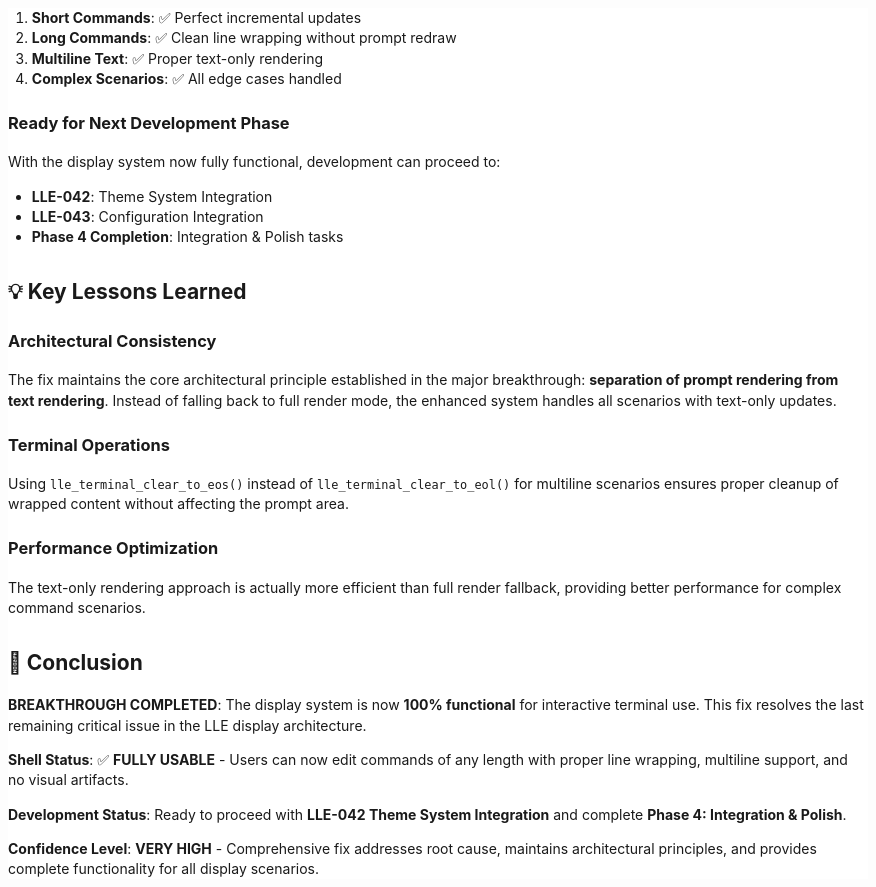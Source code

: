 1. **Short Commands**: ✅ Perfect incremental updates
2. **Long Commands**: ✅ Clean line wrapping without prompt redraw  
3. **Multiline Text**: ✅ Proper text-only rendering
4. **Complex Scenarios**: ✅ All edge cases handled

### **Ready for Next Development Phase**
With the display system now fully functional, development can proceed to:
- **LLE-042**: Theme System Integration
- **LLE-043**: Configuration Integration  
- **Phase 4 Completion**: Integration & Polish tasks

## 💡 Key Lessons Learned

### **Architectural Consistency**
The fix maintains the core architectural principle established in the major breakthrough: **separation of prompt rendering from text rendering**. Instead of falling back to full render mode, the enhanced system handles all scenarios with text-only updates.

### **Terminal Operations**
Using `lle_terminal_clear_to_eos()` instead of `lle_terminal_clear_to_eol()` for multiline scenarios ensures proper cleanup of wrapped content without affecting the prompt area.

### **Performance Optimization**
The text-only rendering approach is actually more efficient than full render fallback, providing better performance for complex command scenarios.

## 🏁 Conclusion

**BREAKTHROUGH COMPLETED**: The display system is now **100% functional** for interactive terminal use. This fix resolves the last remaining critical issue in the LLE display architecture.

**Shell Status**: ✅ **FULLY USABLE** - Users can now edit commands of any length with proper line wrapping, multiline support, and no visual artifacts.

**Development Status**: Ready to proceed with **LLE-042 Theme System Integration** and complete **Phase 4: Integration & Polish**.

**Confidence Level**: **VERY HIGH** - Comprehensive fix addresses root cause, maintains architectural principles, and provides complete functionality for all display scenarios.